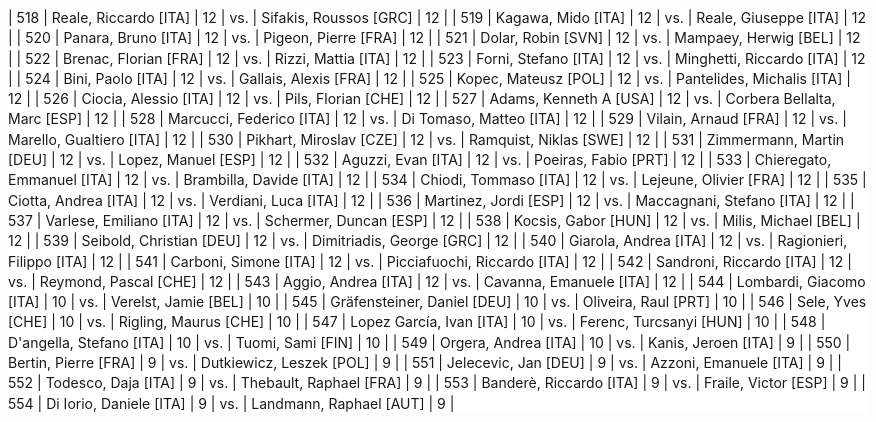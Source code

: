 | 518 | Reale, Riccardo [ITA] |  12 | vs. | Sifakis, Roussos [GRC] |  12 |
| 519 | Kagawa, Mido [ITA] |  12 | vs. | Reale, Giuseppe [ITA] |  12 |
| 520 | Panara, Bruno [ITA] |  12 | vs. | Pigeon, Pierre [FRA] |  12 |
| 521 | Dolar, Robin [SVN] |  12 | vs. | Mampaey, Herwig [BEL] |  12 |
| 522 | Brenac, Florian [FRA] |  12 | vs. | Rizzi, Mattia [ITA] |  12 |
| 523 | Forni, Stefano [ITA] |  12 | vs. | Minghetti, Riccardo [ITA] |  12 |
| 524 | Bini, Paolo [ITA] |  12 | vs. | Gallais, Alexis [FRA] |  12 |
| 525 | Kopec, Mateusz [POL] |  12 | vs. | Pantelides, Michalis [ITA] |  12 |
| 526 | Ciocia, Alessio [ITA] |  12 | vs. | Pils, Florian [CHE] |  12 |
| 527 | Adams, Kenneth A [USA] |  12 | vs. | Corbera Bellalta, Marc [ESP] |  12 |
| 528 | Marcucci, Federico [ITA] |  12 | vs. | Di Tomaso, Matteo [ITA] |  12 |
| 529 | Vilain, Arnaud [FRA] |  12 | vs. | Marello, Gualtiero [ITA] |  12 |
| 530 | Pikhart, Miroslav [CZE] |  12 | vs. | Ramquist, Niklas [SWE] |  12 |
| 531 | Zimmermann, Martin [DEU] |  12 | vs. | Lopez, Manuel [ESP] |  12 |
| 532 | Aguzzi, Evan [ITA] |  12 | vs. | Poeiras, Fabio [PRT] |  12 |
| 533 | Chieregato, Emmanuel [ITA] |  12 | vs. | Brambilla, Davide [ITA] |  12 |
| 534 | Chiodi, Tommaso [ITA] |  12 | vs. | Lejeune, Olivier [FRA] |  12 |
| 535 | Ciotta, Andrea [ITA] |  12 | vs. | Verdiani, Luca [ITA] |  12 |
| 536 | Martinez, Jordi [ESP] |  12 | vs. | Maccagnani, Stefano [ITA] |  12 |
| 537 | Varlese, Emiliano [ITA] |  12 | vs. | Schermer, Duncan [ESP] |  12 |
| 538 | Kocsis, Gabor [HUN] |  12 | vs. | Milis, Michael [BEL] |  12 |
| 539 | Seibold, Christian [DEU] |  12 | vs. | Dimitriadis, George [GRC] |  12 |
| 540 | Giarola, Andrea [ITA] |  12 | vs. | Ragionieri, Filippo [ITA] |  12 |
| 541 | Carboni, Simone [ITA] |  12 | vs. | Picciafuochi, Riccardo [ITA] |  12 |
| 542 | Sandroni, Riccardo [ITA] |  12 | vs. | Reymond, Pascal [CHE] |  12 |
| 543 | Aggio, Andrea [ITA] |  12 | vs. | Cavanna, Emanuele [ITA] |  12 |
| 544 | Lombardi, Giacomo [ITA] |  10 | vs. | Verelst, Jamie [BEL] |  10 |
| 545 | Gräfensteiner, Daniel [DEU] |  10 | vs. | Oliveira, Raul [PRT] |  10 |
| 546 | Sele, Yves [CHE] |  10 | vs. | Rigling, Maurus [CHE] |  10 |
| 547 | Lopez García, Ivan [ITA] |  10 | vs. | Ferenc, Turcsanyi [HUN] |  10 |
| 548 | D'angella, Stefano [ITA] |  10 | vs. | Tuomi, Sami [FIN] |  10 |
| 549 | Orgera, Andrea [ITA] |  10 | vs. | Kanis, Jeroen [ITA] |  9 |
| 550 | Bertin, Pierre [FRA] |  9 | vs. | Dutkiewicz, Leszek [POL] |  9 |
| 551 | Jelecevic, Jan [DEU] |  9 | vs. | Azzoni, Emanuele [ITA] |  9 |
| 552 | Todesco, Daja [ITA] |  9 | vs. | Thebault, Raphael [FRA] |  9 |
| 553 | Banderè, Riccardo [ITA] |  9 | vs. | Fraile, Victor [ESP] |  9 |
| 554 | Di Iorio, Daniele [ITA] |  9 | vs. | Landmann, Raphael [AUT] |  9 |